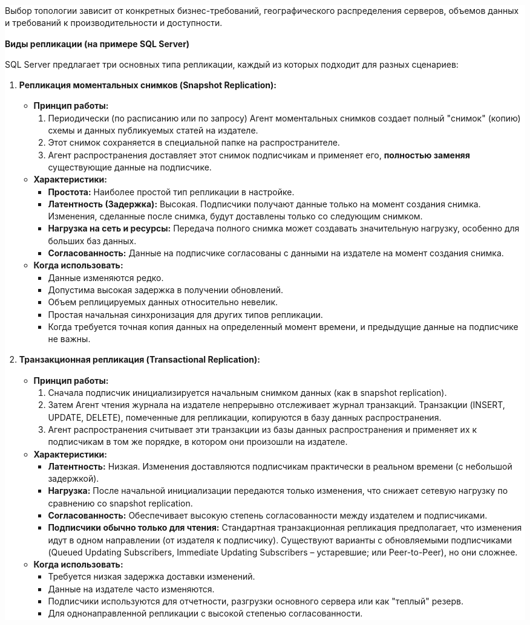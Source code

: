 
Выбор топологии зависит от конкретных бизнес-требований, географического распределения серверов, объемов данных и требований к производительности и доступности.

**Виды репликации (на примере SQL Server)**

SQL Server предлагает три основных типа репликации, каждый из которых подходит для разных сценариев:

1.  **Репликация моментальных снимков (Snapshot Replication):**
    *   **Принцип работы:**
        1.  Периодически (по расписанию или по запросу) Агент моментальных снимков создает полный "снимок" (копию) схемы и данных публикуемых статей на издателе.
        2.  Этот снимок сохраняется в специальной папке на распространителе.
        3.  Агент распространения доставляет этот снимок подписчикам и применяет его, **полностью заменяя** существующие данные на подписчике.
    *   **Характеристики:**
        *   **Простота:** Наиболее простой тип репликации в настройке.
        *   **Латентность (Задержка):** Высокая. Подписчики получают данные только на момент создания снимка. Изменения, сделанные после снимка, будут доставлены только со следующим снимком.
        *   **Нагрузка на сеть и ресурсы:** Передача полного снимка может создавать значительную нагрузку, особенно для больших баз данных.
        *   **Согласованность:** Данные на подписчике согласованы с данными на издателе на момент создания снимка.
    *   **Когда использовать:**
        *   Данные изменяются редко.
        *   Допустима высокая задержка в получении обновлений.
        *   Объем реплицируемых данных относительно невелик.
        *   Простая начальная синхронизация для других типов репликации.
        *   Когда требуется точная копия данных на определенный момент времени, и предыдущие данные на подписчике не важны.

2.  **Транзакционная репликация (Transactional Replication):**
    *   **Принцип работы:**
        1.  Сначала подписчик инициализируется начальным снимком данных (как в snapshot replication).
        2.  Затем Агент чтения журнала на издателе непрерывно отслеживает журнал транзакций. Транзакции (INSERT, UPDATE, DELETE), помеченные для репликации, копируются в базу данных распространения.
        3.  Агент распространения считывает эти транзакции из базы данных распространения и применяет их к подписчикам в том же порядке, в котором они произошли на издателе.
    *   **Характеристики:**
        *   **Латентность:** Низкая. Изменения доставляются подписчикам практически в реальном времени (с небольшой задержкой).
        *   **Нагрузка:** После начальной инициализации передаются только изменения, что снижает сетевую нагрузку по сравнению со snapshot replication.
        *   **Согласованность:** Обеспечивает высокую степень согласованности между издателем и подписчиками.
        *   **Подписчики обычно только для чтения:** Стандартная транзакционная репликация предполагает, что изменения идут в одном направлении (от издателя к подписчику). Существуют варианты с обновляемыми подписчиками (Queued Updating Subscribers, Immediate Updating Subscribers – устаревшие; или Peer-to-Peer), но они сложнее.
    *   **Когда использовать:**
        *   Требуется низкая задержка доставки изменений.
        *   Данные на издателе часто изменяются.
        *   Подписчики используются для отчетности, разгрузки основного сервера или как "теплый" резерв.
        *   Для однонаправленной репликации с высокой степенью согласованности.
